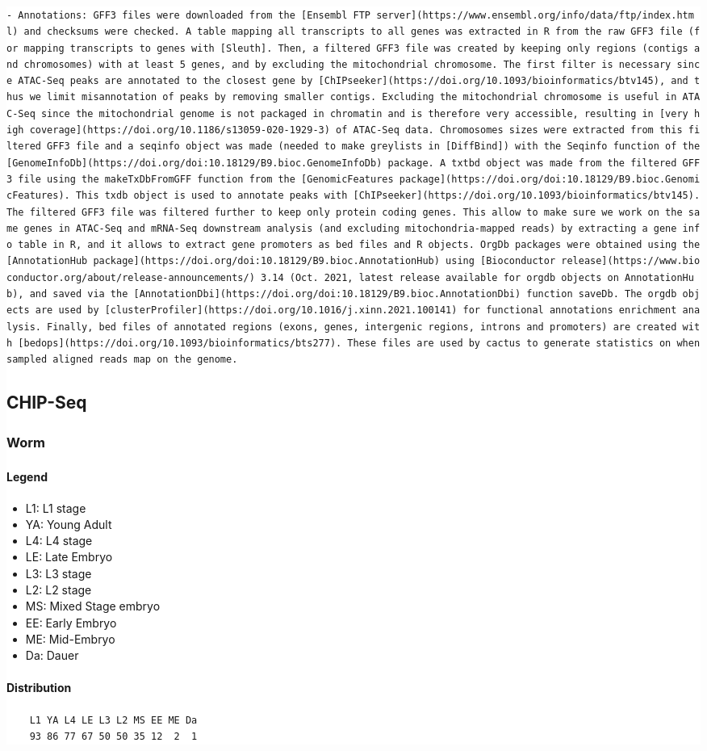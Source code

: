     - Annotations: GFF3 files were downloaded from the [Ensembl FTP server](https://www.ensembl.org/info/data/ftp/index.html) and checksums were checked. A table mapping all transcripts to all genes was extracted in R from the raw GFF3 file (for mapping transcripts to genes with [Sleuth]. Then, a filtered GFF3 file was created by keeping only regions (contigs and chromosomes) with at least 5 genes, and by excluding the mitochondrial chromosome. The first filter is necessary since ATAC-Seq peaks are annotated to the closest gene by [ChIPseeker](https://doi.org/10.1093/bioinformatics/btv145), and thus we limit misannotation of peaks by removing smaller contigs. Excluding the mitochondrial chromosome is useful in ATAC-Seq since the mitochondrial genome is not packaged in chromatin and is therefore very accessible, resulting in [very high coverage](https://doi.org/10.1186/s13059-020-1929-3) of ATAC-Seq data. Chromosomes sizes were extracted from this filtered GFF3 file and a seqinfo object was made (needed to make greylists in [DiffBind]) with the Seqinfo function of the [GenomeInfoDb](https://doi.org/doi:10.18129/B9.bioc.GenomeInfoDb) package. A txtbd object was made from the filtered GFF3 file using the makeTxDbFromGFF function from the [GenomicFeatures package](https://doi.org/doi:10.18129/B9.bioc.GenomicFeatures). This txdb object is used to annotate peaks with [ChIPseeker](https://doi.org/10.1093/bioinformatics/btv145). The filtered GFF3 file was filtered further to keep only protein coding genes. This allow to make sure we work on the same genes in ATAC-Seq and mRNA-Seq downstream analysis (and excluding mitochondria-mapped reads) by extracting a gene info table in R, and it allows to extract gene promoters as bed files and R objects. OrgDb packages were obtained using the [AnnotationHub package](https://doi.org/doi:10.18129/B9.bioc.AnnotationHub) using [Bioconductor release](https://www.bioconductor.org/about/release-announcements/) 3.14 (Oct. 2021, latest release available for orgdb objects on AnnotationHub), and saved via the [AnnotationDbi](https://doi.org/doi:10.18129/B9.bioc.AnnotationDbi) function saveDb. The orgdb objects are used by [clusterProfiler](https://doi.org/10.1016/j.xinn.2021.100141) for functional annotations enrichment analysis. Finally, bed files of annotated regions (exons, genes, intergenic regions, introns and promoters) are created with [bedops](https://doi.org/10.1093/bioinformatics/bts277). These files are used by cactus to generate statistics on when sampled aligned reads map on the genome.


[Bowtie2]: https://www.nature.com/articles/nmeth.1923
[ChIPseeker]: https://doi.org/10.1093/bioinformatics/btv145
[Kallisto]: https://doi.org/10.1038/nbt.3519
[Sleuth]: https://doi.org/10.1038/nmeth.4324
[DiffBind]: https://doi.org/10.1038/nature10730


## CHIP-Seq




### Worm

#### Legend
-  L1: L1 stage
-  YA: Young Adult
-  L4: L4 stage
-  LE: Late Embryo
-  L3: L3 stage
-  L2: L2 stage
-  MS: Mixed Stage embryo
-  EE: Early Embryo
-  ME: Mid-Embryo
-  Da: Dauer

#### Distribution
```
	L1 YA L4 LE L3 L2 MS EE ME Da
	93 86 77 67 50 50 35 12  2  1
```

